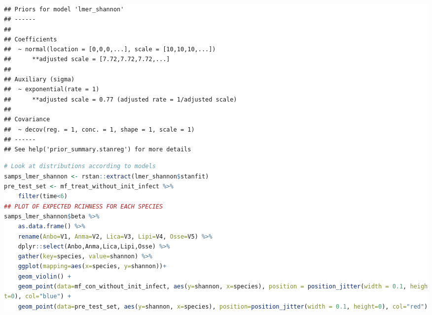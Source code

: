     ## Priors for model 'lmer_shannon' 
    ## ------
    ## 
    ## Coefficients
    ##  ~ normal(location = [0,0,0,...], scale = [10,10,10,...])
    ##      **adjusted scale = [7.72,7.72,7.72,...]
    ## 
    ## Auxiliary (sigma)
    ##  ~ exponential(rate = 1)
    ##      **adjusted scale = 0.77 (adjusted rate = 1/adjusted scale)
    ## 
    ## Covariance
    ##  ~ decov(reg. = 1, conc. = 1, shape = 1, scale = 1)
    ## ------
    ## See help('prior_summary.stanreg') for more details

``` r
# Look at distributions according to models
samps_lmer_shannon <- rstan::extract(lmer_shannon$stanfit)
pre_test_set <- mf_treat_without_init_infect %>%
    filter(time<6) 
## PLOT OF EXPECTED RCIHNESS FOR EACH SPECIES
samps_lmer_shannon$beta %>%
    as.data.frame() %>%
    rename(Anbo=V1, Anma=V2, Lica=V3, Lipi=V4, Osse=V5) %>%
    dplyr::select(Anbo,Anma,Lica,Lipi,Osse) %>%
    gather(key=species, value=shannon) %>%
    ggplot(mapping=aes(x=species, y=shannon))+
    geom_violin() +
    geom_point(data=mf_con_without_init_infect, aes(y=shannon, x=species), position = position_jitter(width = 0.1, height=0), col="blue") +
    geom_point(data=pre_test_set, aes(y=shannon, x=species), position=position_jitter(width = 0.1, height=0), col="red")
```
